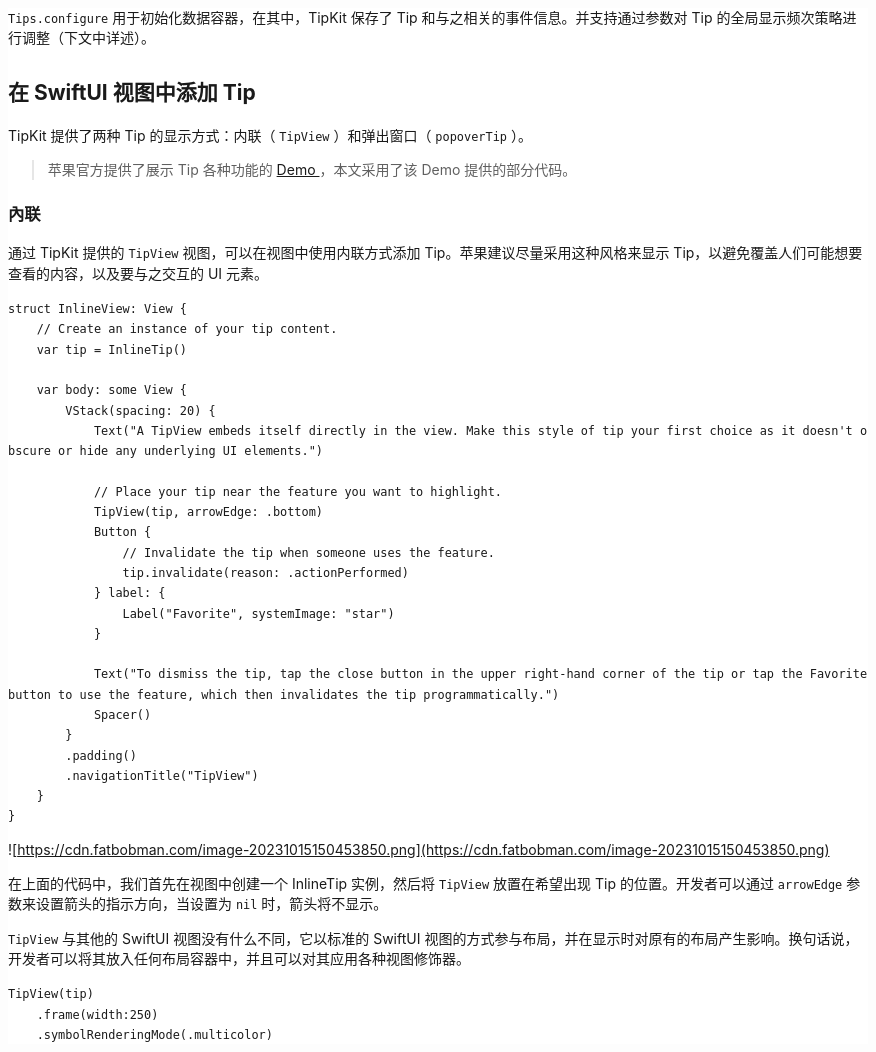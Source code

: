 `Tips.configure` 用于初始化数据容器，在其中，TipKit 保存了 Tip 和与之相关的事件信息。并支持通过参数对 Tip
的全局显示频次策略进行调整（下文中详述）。

## 在 SwiftUI 视图中添加 Tip

TipKit 提供了两种 Tip 的显示方式：内联（ `TipView` ）和弹出窗口（ `popoverTip` ）。

> 苹果官方提供了展示 Tip 各种功能的 [ Demo
> ](https://developer.apple.com/documentation/tipkit/highlightingappfeatureswithtipkit)
> ，本文采用了该 Demo 提供的部分代码。

### 內联

通过 TipKit 提供的 `TipView` 视图，可以在视图中使用内联方式添加 Tip。苹果建议尽量采用这种风格来显示
Tip，以避免覆盖人们可能想要查看的内容，以及要与之交互的 UI 元素。

    struct InlineView: View {
        // Create an instance of your tip content.
        var tip = InlineTip()

        var body: some View {
            VStack(spacing: 20) {
                Text("A TipView embeds itself directly in the view. Make this style of tip your first choice as it doesn't obscure or hide any underlying UI elements.")

                // Place your tip near the feature you want to highlight.
                TipView(tip, arrowEdge: .bottom)
                Button {
                    // Invalidate the tip when someone uses the feature.
                    tip.invalidate(reason: .actionPerformed)
                } label: {
                    Label("Favorite", systemImage: "star")
                }

                Text("To dismiss the tip, tap the close button in the upper right-hand corner of the tip or tap the Favorite button to use the feature, which then invalidates the tip programmatically.")
                Spacer()
            }
            .padding()
            .navigationTitle("TipView")
        }
    }

![https://cdn.fatbobman.com/image-20231015150453850.png](https://cdn.fatbobman.com/image-20231015150453850.png)

在上面的代码中，我们首先在视图中创建一个 InlineTip 实例，然后将 `TipView` 放置在希望出现 Tip 的位置。开发者可以通过 `arrowEdge` 参数来设置箭头的指示方向，当设置为 `nil` 时，箭头将不显示。

`TipView` 与其他的 SwiftUI 视图没有什么不同，它以标准的 SwiftUI
视图的方式参与布局，并在显示时对原有的布局产生影响。换句话说，开发者可以将其放入任何布局容器中，并且可以对其应用各种视图修饰器。

    TipView(tip)
        .frame(width:250)
        .symbolRenderingMode(.multicolor)
